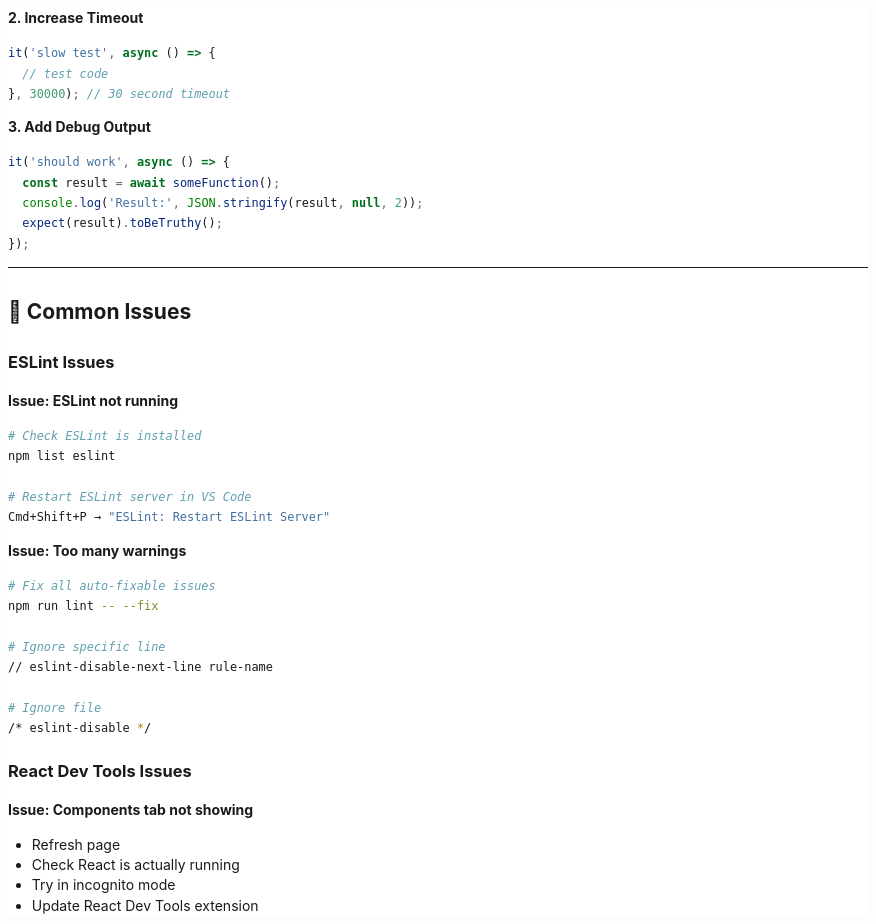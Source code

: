 **2. Increase Timeout**

```typescript
it('slow test', async () => {
  // test code
}, 30000); // 30 second timeout
```

**3. Add Debug Output**

```typescript
it('should work', async () => {
  const result = await someFunction();
  console.log('Result:', JSON.stringify(result, null, 2));
  expect(result).toBeTruthy();
});
```

---

## 🔧 Common Issues

### ESLint Issues

**Issue: ESLint not running**

```bash
# Check ESLint is installed
npm list eslint

# Restart ESLint server in VS Code
Cmd+Shift+P → "ESLint: Restart ESLint Server"
```

**Issue: Too many warnings**

```bash
# Fix all auto-fixable issues
npm run lint -- --fix

# Ignore specific line
// eslint-disable-next-line rule-name

# Ignore file
/* eslint-disable */
```

### React Dev Tools Issues

**Issue: Components tab not showing**

- Refresh page
- Check React is actually running
- Try in incognito mode
- Update React Dev Tools extension
